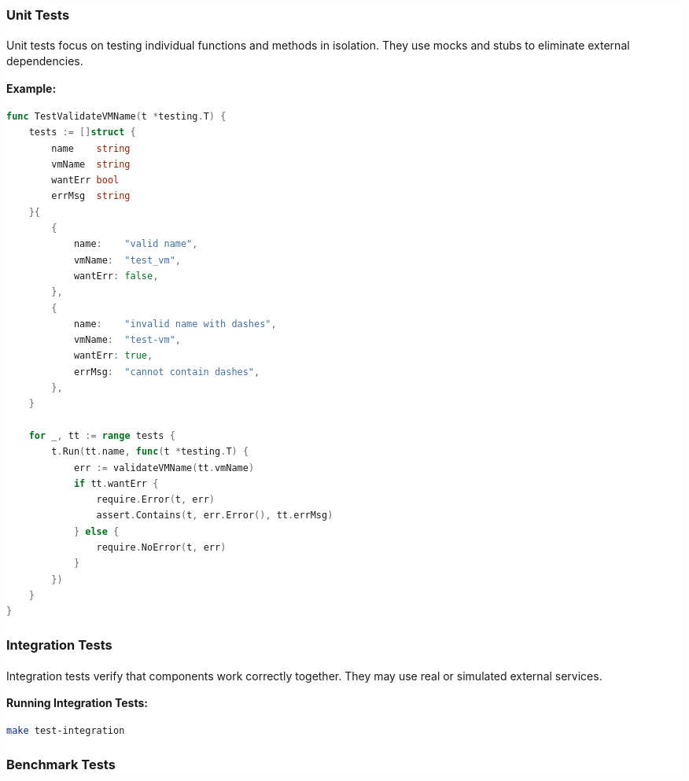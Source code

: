 ### Unit Tests

Unit tests focus on testing individual functions and methods in isolation. They use mocks and stubs to eliminate external dependencies.

**Example:**
```go
func TestValidateVMName(t *testing.T) {
    tests := []struct {
        name    string
        vmName  string
        wantErr bool
        errMsg  string
    }{
        {
            name:    "valid name",
            vmName:  "test_vm",
            wantErr: false,
        },
        {
            name:    "invalid name with dashes",
            vmName:  "test-vm",
            wantErr: true,
            errMsg:  "cannot contain dashes",
        },
    }

    for _, tt := range tests {
        t.Run(tt.name, func(t *testing.T) {
            err := validateVMName(tt.vmName)
            if tt.wantErr {
                require.Error(t, err)
                assert.Contains(t, err.Error(), tt.errMsg)
            } else {
                require.NoError(t, err)
            }
        })
    }
}
```

### Integration Tests

Integration tests verify that components work correctly together. They may use real or simulated external services.

**Running Integration Tests:**
```bash
make test-integration
```

### Benchmark Tests
